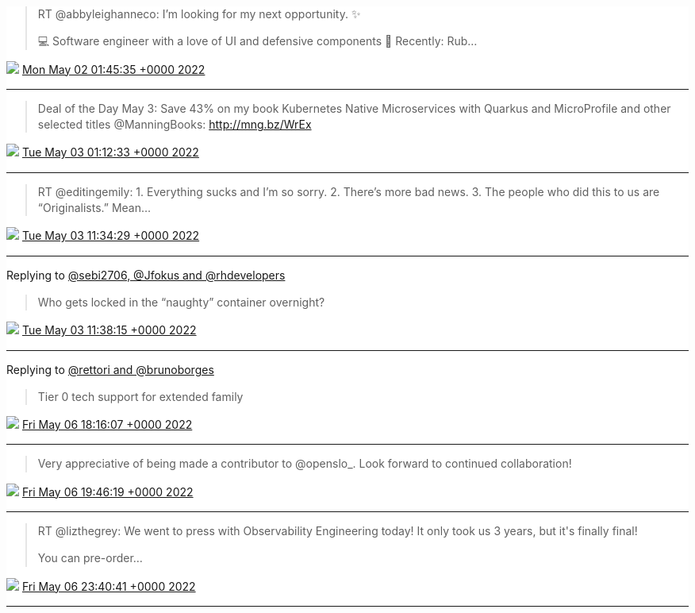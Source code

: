 > RT @abbyleighanneco: I’m looking for my next opportunity. ✨
> 
> 💻 Software engineer with a love of UI and defensive components
> 🍃 Recently: Rub…

<img src="/images/twitter/media/tweet.ico" width="12" /> [Mon May 02 01:45:35 +0000 2022](https://twitter.com/kenfinnigan/status/1520942545286709248)

----

> Deal of the Day May 3: Save 43% on my book Kubernetes Native Microservices with Quarkus and MicroProfile and other selected titles @ManningBooks: http://mng.bz/WrEx

<img src="/images/twitter/media/tweet.ico" width="12" /> [Tue May 03 01:12:33 +0000 2022](https://twitter.com/kenfinnigan/status/1521296622486966272)

----

> RT @editingemily: 1. Everything sucks and I’m so sorry.
> 2. There’s more bad news.
> 3. The people who did this to us are “Originalists.” Mean…

<img src="/images/twitter/media/tweet.ico" width="12" /> [Tue May 03 11:34:29 +0000 2022](https://twitter.com/kenfinnigan/status/1521453137227403265)

----

Replying to [@sebi2706, @Jfokus and @rhdevelopers](https://twitter.com/sebi2706/status/1521445381875322880)

> Who gets locked in the “naughty” container overnight?

<img src="/images/twitter/media/tweet.ico" width="12" /> [Tue May 03 11:38:15 +0000 2022](https://twitter.com/kenfinnigan/status/1521454083973992448)

----

Replying to [@rettori and @brunoborges](https://twitter.com/rettori/status/1522637757998374913)

> Tier 0 tech support for extended family

<img src="/images/twitter/media/tweet.ico" width="12" /> [Fri May 06 18:16:07 +0000 2022](https://twitter.com/kenfinnigan/status/1522641373006082049)

----

> Very appreciative of being made a contributor to @openslo_. Look forward to continued collaboration!

<img src="/images/twitter/media/tweet.ico" width="12" /> [Fri May 06 19:46:19 +0000 2022](https://twitter.com/kenfinnigan/status/1522664074856783873)

----

> RT @lizthegrey: We went to press with Observability Engineering today! It only took us 3 years, but it's finally final!
> 
> You can pre-order…

<img src="/images/twitter/media/tweet.ico" width="12" /> [Fri May 06 23:40:41 +0000 2022](https://twitter.com/kenfinnigan/status/1522723054635397120)

----
